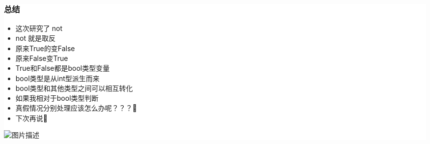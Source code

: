 ### 总结 
- 这次研究了 not
- not 就是取反
- 原来True的变False
- 原来False变True
- True和False都是bool类型变量
- bool类型是从int型派生而来
- bool类型和其他类型之间可以相互转化
- 如果我相对于bool类型判断
- 真假情况分别处理应该怎么办呢？？？🤔
- 下次再说👋

![图片描述](https://doc.shiyanlou.com/courses/uid1190679-20210919-1632032534495)